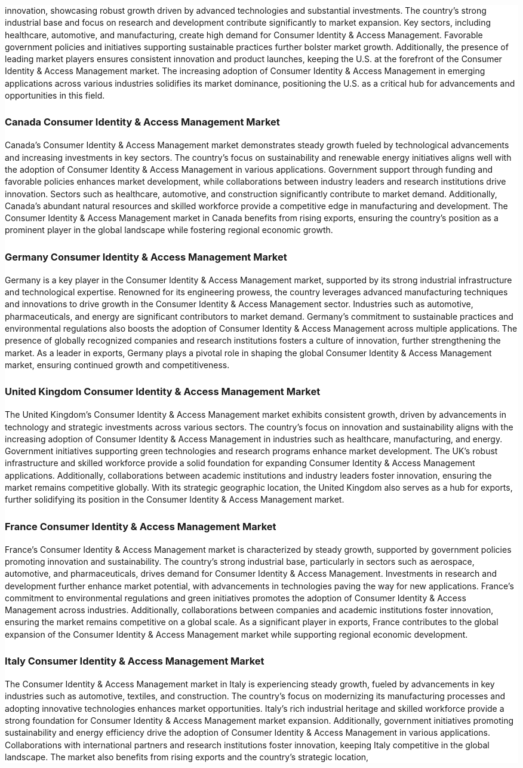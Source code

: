 innovation, showcasing robust growth driven by advanced technologies and substantial investments. The country&rsquo;s strong industrial base and focus on research and development contribute significantly to market expansion. Key sectors, including healthcare, automotive, and manufacturing, create high demand for Consumer Identity & Access Management. Favorable government policies and initiatives supporting sustainable practices further bolster market growth. Additionally, the presence of leading market players ensures consistent innovation and product launches, keeping the U.S. at the forefront of the Consumer Identity & Access Management market. The increasing adoption of Consumer Identity & Access Management in emerging applications across various industries solidifies its market dominance, positioning the U.S. as a critical hub for advancements and opportunities in this field.</p><h3>Canada Consumer Identity & Access Management Market</h3><p>Canada&rsquo;s Consumer Identity & Access Management market demonstrates steady growth fueled by technological advancements and increasing investments in key sectors. The country&rsquo;s focus on sustainability and renewable energy initiatives aligns well with the adoption of Consumer Identity & Access Management in various applications. Government support through funding and favorable policies enhances market development, while collaborations between industry leaders and research institutions drive innovation. Sectors such as healthcare, automotive, and construction significantly contribute to market demand. Additionally, Canada&rsquo;s abundant natural resources and skilled workforce provide a competitive edge in manufacturing and development. The Consumer Identity & Access Management market in Canada benefits from rising exports, ensuring the country&rsquo;s position as a prominent player in the global landscape while fostering regional economic growth.</p><h3>Germany Consumer Identity & Access Management Market</h3><p>Germany is a key player in the Consumer Identity & Access Management market, supported by its strong industrial infrastructure and technological expertise. Renowned for its engineering prowess, the country leverages advanced manufacturing techniques and innovations to drive growth in the Consumer Identity & Access Management sector. Industries such as automotive, pharmaceuticals, and energy are significant contributors to market demand. Germany&rsquo;s commitment to sustainable practices and environmental regulations also boosts the adoption of Consumer Identity & Access Management across multiple applications. The presence of globally recognized companies and research institutions fosters a culture of innovation, further strengthening the market. As a leader in exports, Germany plays a pivotal role in shaping the global Consumer Identity & Access Management market, ensuring continued growth and competitiveness.</p><h3>United Kingdom Consumer Identity & Access Management Market</h3><p>The United Kingdom&rsquo;s Consumer Identity & Access Management market exhibits consistent growth, driven by advancements in technology and strategic investments across various sectors. The country&rsquo;s focus on innovation and sustainability aligns with the increasing adoption of Consumer Identity & Access Management in industries such as healthcare, manufacturing, and energy. Government initiatives supporting green technologies and research programs enhance market development. The UK&rsquo;s robust infrastructure and skilled workforce provide a solid foundation for expanding Consumer Identity & Access Management applications. Additionally, collaborations between academic institutions and industry leaders foster innovation, ensuring the market remains competitive globally. With its strategic geographic location, the United Kingdom also serves as a hub for exports, further solidifying its position in the Consumer Identity & Access Management market.</p><h3>France Consumer Identity & Access Management Market</h3><p>France&rsquo;s Consumer Identity & Access Management market is characterized by steady growth, supported by government policies promoting innovation and sustainability. The country&rsquo;s strong industrial base, particularly in sectors such as aerospace, automotive, and pharmaceuticals, drives demand for Consumer Identity & Access Management. Investments in research and development further enhance market potential, with advancements in technologies paving the way for new applications. France&rsquo;s commitment to environmental regulations and green initiatives promotes the adoption of Consumer Identity & Access Management across industries. Additionally, collaborations between companies and academic institutions foster innovation, ensuring the market remains competitive on a global scale. As a significant player in exports, France contributes to the global expansion of the Consumer Identity & Access Management market while supporting regional economic development.</p><h3>Italy Consumer Identity & Access Management Market</h3><p>The Consumer Identity & Access Management market in Italy is experiencing steady growth, fueled by advancements in key industries such as automotive, textiles, and construction. The country&rsquo;s focus on modernizing its manufacturing processes and adopting innovative technologies enhances market opportunities. Italy&rsquo;s rich industrial heritage and skilled workforce provide a strong foundation for Consumer Identity & Access Management market expansion. Additionally, government initiatives promoting sustainability and energy efficiency drive the adoption of Consumer Identity & Access Management in various applications. Collaborations with international partners and research institutions foster innovation, keeping Italy competitive in the global landscape. The market also benefits from rising exports and the country&rsquo;s strategic location,